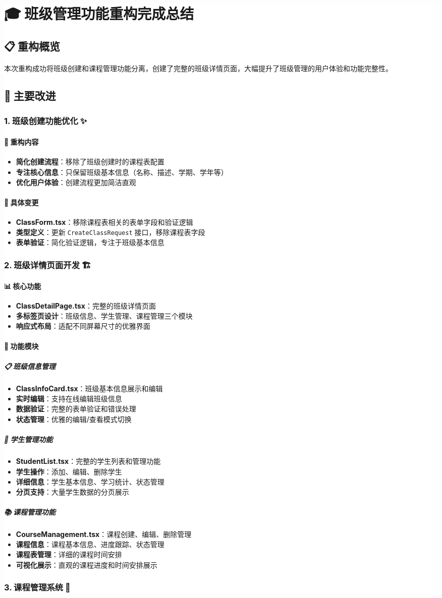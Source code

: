 # 🎓 班级管理功能重构完成总结

## 📋 重构概览

本次重构成功将班级创建和课程管理功能分离，创建了完整的班级详情页面，大幅提升了班级管理的用户体验和功能完整性。

## 🚀 主要改进

### 1. 班级创建功能优化 ✨

#### 🔧 重构内容
- **简化创建流程**：移除了班级创建时的课程表配置
- **专注核心信息**：只保留班级基本信息（名称、描述、学期、学年等）
- **优化用户体验**：创建流程更加简洁直观

#### 📝 具体变更
- **ClassForm.tsx**：移除课程表相关的表单字段和验证逻辑
- **类型定义**：更新 `CreateClassRequest` 接口，移除课程表字段
- **表单验证**：简化验证逻辑，专注于班级基本信息

### 2. 班级详情页面开发 🏗️

#### 📊 核心功能
- **ClassDetailPage.tsx**：完整的班级详情页面
- **多标签页设计**：班级信息、学生管理、课程管理三个模块
- **响应式布局**：适配不同屏幕尺寸的优雅界面

#### 🎯 功能模块

##### 📋 班级信息管理
- **ClassInfoCard.tsx**：班级基本信息展示和编辑
- **实时编辑**：支持在线编辑班级信息
- **数据验证**：完整的表单验证和错误处理
- **状态管理**：优雅的编辑/查看模式切换

##### 👥 学生管理功能
- **StudentList.tsx**：完整的学生列表和管理功能
- **学生操作**：添加、编辑、删除学生
- **详细信息**：学生基本信息、学习统计、状态管理
- **分页支持**：大量学生数据的分页展示

##### 📚 课程管理功能
- **CourseManagement.tsx**：课程创建、编辑、删除管理
- **课程信息**：课程基本信息、进度跟踪、状态管理
- **课程表管理**：详细的课程时间安排
- **可视化展示**：直观的课程进度和时间安排展示

### 3. 课程管理系统 📖
